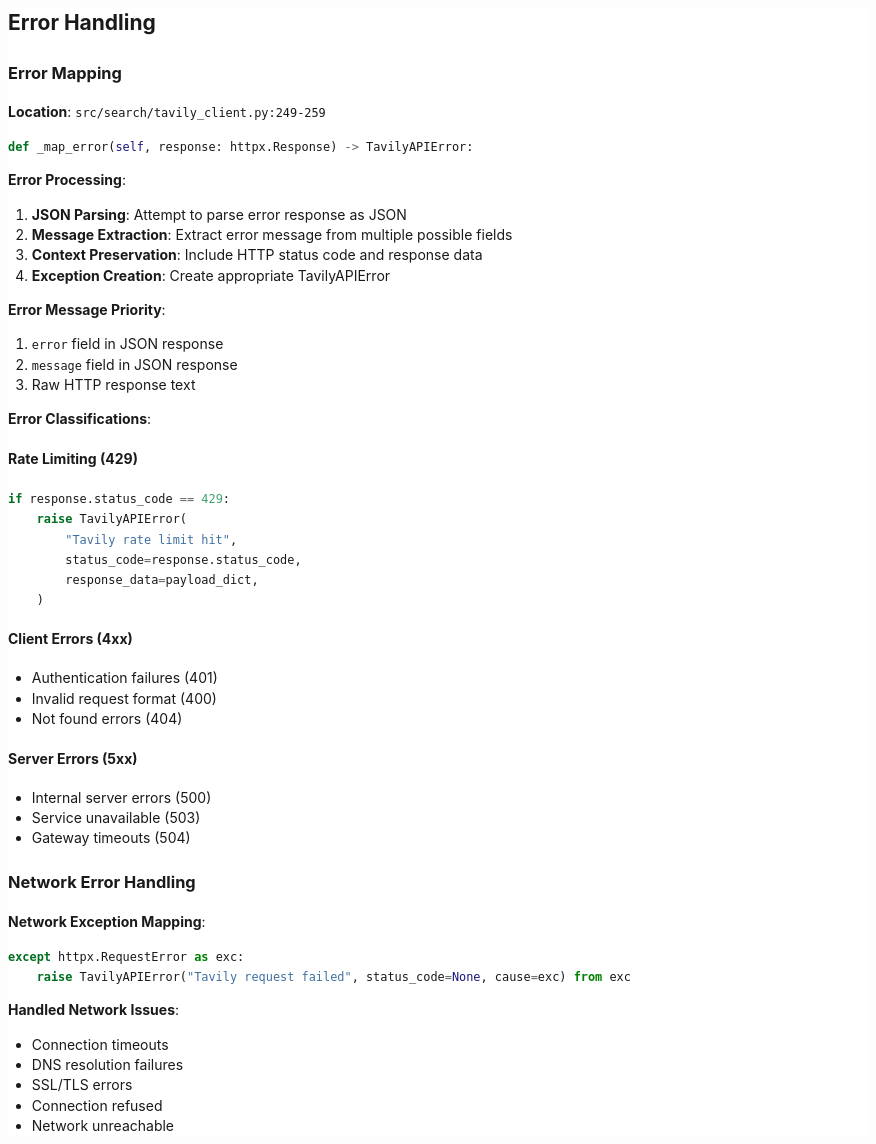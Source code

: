 ## Error Handling

### Error Mapping

**Location**: `src/search/tavily_client.py:249-259`

```python
def _map_error(self, response: httpx.Response) -> TavilyAPIError:
```

**Error Processing**:
1. **JSON Parsing**: Attempt to parse error response as JSON
2. **Message Extraction**: Extract error message from multiple possible fields
3. **Context Preservation**: Include HTTP status code and response data
4. **Exception Creation**: Create appropriate TavilyAPIError

**Error Message Priority**:
1. `error` field in JSON response
2. `message` field in JSON response
3. Raw HTTP response text

**Error Classifications**:

#### Rate Limiting (429)
```python
if response.status_code == 429:
    raise TavilyAPIError(
        "Tavily rate limit hit",
        status_code=response.status_code,
        response_data=payload_dict,
    )
```

#### Client Errors (4xx)
- Authentication failures (401)
- Invalid request format (400)
- Not found errors (404)

#### Server Errors (5xx)
- Internal server errors (500)
- Service unavailable (503)
- Gateway timeouts (504)

### Network Error Handling

**Network Exception Mapping**:
```python
except httpx.RequestError as exc:
    raise TavilyAPIError("Tavily request failed", status_code=None, cause=exc) from exc
```

**Handled Network Issues**:
- Connection timeouts
- DNS resolution failures
- SSL/TLS errors
- Connection refused
- Network unreachable
